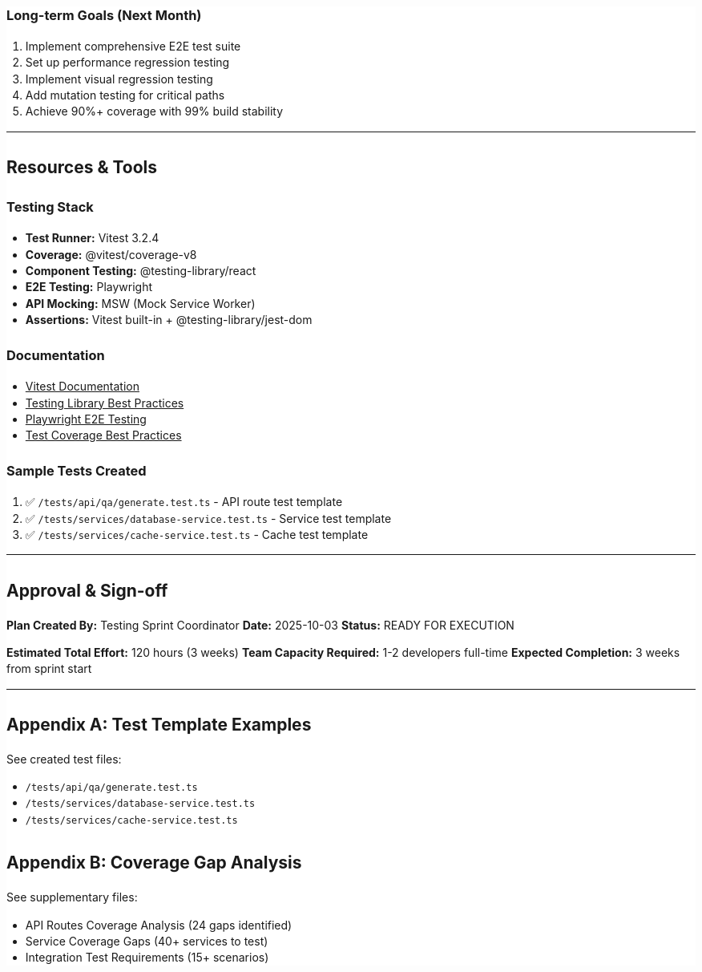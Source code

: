 ### Long-term Goals (Next Month)
1. Implement comprehensive E2E test suite
2. Set up performance regression testing
3. Implement visual regression testing
4. Add mutation testing for critical paths
5. Achieve 90%+ coverage with 99% build stability

---

## Resources & Tools

### Testing Stack
- **Test Runner:** Vitest 3.2.4
- **Coverage:** @vitest/coverage-v8
- **Component Testing:** @testing-library/react
- **E2E Testing:** Playwright
- **API Mocking:** MSW (Mock Service Worker)
- **Assertions:** Vitest built-in + @testing-library/jest-dom

### Documentation
- [Vitest Documentation](https://vitest.dev)
- [Testing Library Best Practices](https://testing-library.com)
- [Playwright E2E Testing](https://playwright.dev)
- [Test Coverage Best Practices](https://martinfowler.com/bliki/TestCoverage.html)

### Sample Tests Created
1. ✅ `/tests/api/qa/generate.test.ts` - API route test template
2. ✅ `/tests/services/database-service.test.ts` - Service test template
3. ✅ `/tests/services/cache-service.test.ts` - Cache test template

---

## Approval & Sign-off

**Plan Created By:** Testing Sprint Coordinator
**Date:** 2025-10-03
**Status:** READY FOR EXECUTION

**Estimated Total Effort:** 120 hours (3 weeks)
**Team Capacity Required:** 1-2 developers full-time
**Expected Completion:** 3 weeks from sprint start

---

## Appendix A: Test Template Examples

See created test files:
- `/tests/api/qa/generate.test.ts`
- `/tests/services/database-service.test.ts`
- `/tests/services/cache-service.test.ts`

## Appendix B: Coverage Gap Analysis

See supplementary files:
- API Routes Coverage Analysis (24 gaps identified)
- Service Coverage Gaps (40+ services to test)
- Integration Test Requirements (15+ scenarios)
